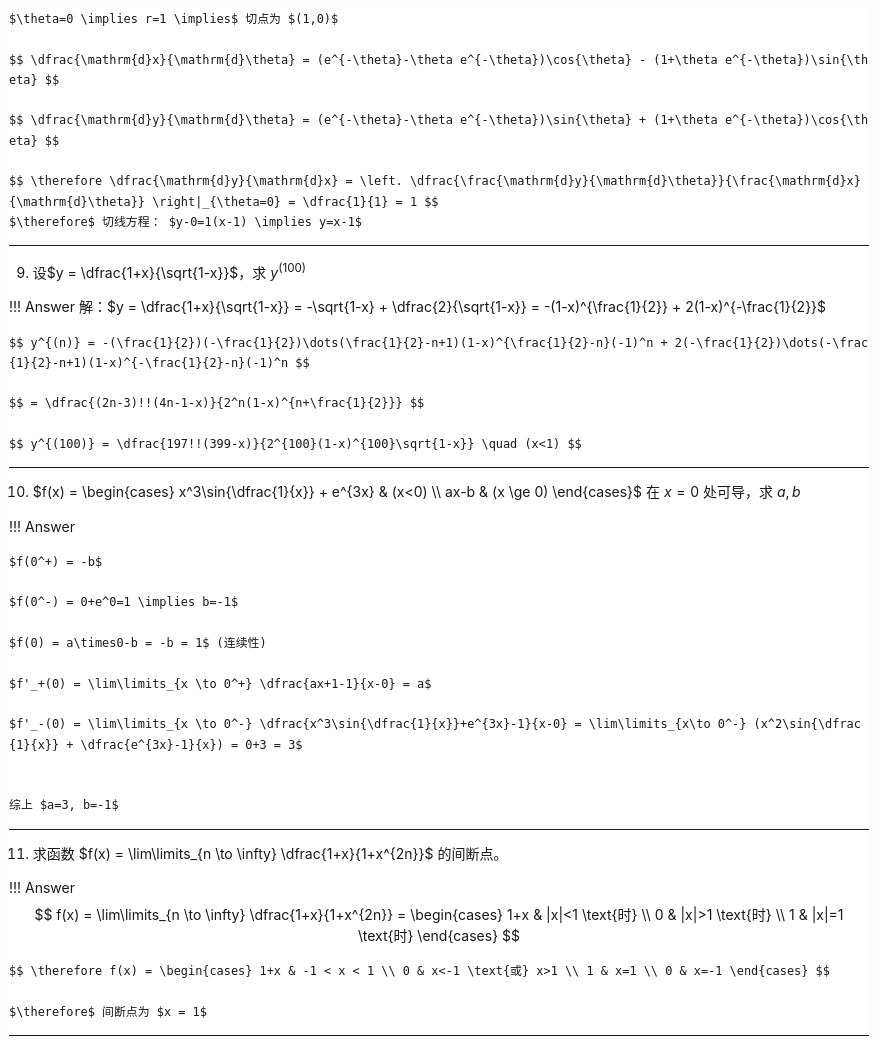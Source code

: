     $\theta=0 \implies r=1 \implies$ 切点为 $(1,0)$

    $$ \dfrac{\mathrm{d}x}{\mathrm{d}\theta} = (e^{-\theta}-\theta e^{-\theta})\cos{\theta} - (1+\theta e^{-\theta})\sin{\theta} $$

    $$ \dfrac{\mathrm{d}y}{\mathrm{d}\theta} = (e^{-\theta}-\theta e^{-\theta})\sin{\theta} + (1+\theta e^{-\theta})\cos{\theta} $$

    $$ \therefore \dfrac{\mathrm{d}y}{\mathrm{d}x} = \left. \dfrac{\frac{\mathrm{d}y}{\mathrm{d}\theta}}{\frac{\mathrm{d}x}{\mathrm{d}\theta}} \right|_{\theta=0} = \dfrac{1}{1} = 1 $$
    $\therefore$ 切线方程： $y-0=1(x-1) \implies y=x-1$

---

9. 设$y = \dfrac{1+x}{\sqrt{1-x}}$，求 $y^{(100)}$

!!! Answer
    解：$y = \dfrac{1+x}{\sqrt{1-x}} = -\sqrt{1-x} + \dfrac{2}{\sqrt{1-x}} = -(1-x)^{\frac{1}{2}} + 2(1-x)^{-\frac{1}{2}}$

    $$ y^{(n)} = -(\frac{1}{2})(-\frac{1}{2})\dots(\frac{1}{2}-n+1)(1-x)^{\frac{1}{2}-n}(-1)^n + 2(-\frac{1}{2})\dots(-\frac{1}{2}-n+1)(1-x)^{-\frac{1}{2}-n}(-1)^n $$

    $$ = \dfrac{(2n-3)!!(4n-1-x)}{2^n(1-x)^{n+\frac{1}{2}}} $$

    $$ y^{(100)} = \dfrac{197!!(399-x)}{2^{100}(1-x)^{100}\sqrt{1-x}} \quad (x<1) $$


---


10. $f(x) = \begin{cases} x^3\sin{\dfrac{1}{x}} + e^{3x} & (x<0) \\ ax-b & (x \ge 0) \end{cases}$ 在 $x=0$ 处可导，求 $a,b$

!!! Answer

    $f(0^+) = -b$

    $f(0^-) = 0+e^0=1 \implies b=-1$

    $f(0) = a\times0-b = -b = 1$ (连续性)

    $f'_+(0) = \lim\limits_{x \to 0^+} \dfrac{ax+1-1}{x-0} = a$

    $f'_-(0) = \lim\limits_{x \to 0^-} \dfrac{x^3\sin{\dfrac{1}{x}}+e^{3x}-1}{x-0} = \lim\limits_{x\to 0^-} (x^2\sin{\dfrac{1}{x}} + \dfrac{e^{3x}-1}{x}) = 0+3 = 3$


    综上 $a=3, b=-1$

---

11. 求函数 $f(x) = \lim\limits_{n \to \infty} \dfrac{1+x}{1+x^{2n}}$ 的间断点。

!!! Answer
    $$ f(x) = \lim\limits_{n \to \infty} \dfrac{1+x}{1+x^{2n}} = \begin{cases} 1+x & |x|<1 \text{时} \\ 0 & |x|>1 \text{时} \\ 1 & |x|=1 \text{时} \end{cases} $$

    $$ \therefore f(x) = \begin{cases} 1+x & -1 < x < 1 \\ 0 & x<-1 \text{或} x>1 \\ 1 & x=1 \\ 0 & x=-1 \end{cases} $$

    $\therefore$ 间断点为 $x = 1$

---